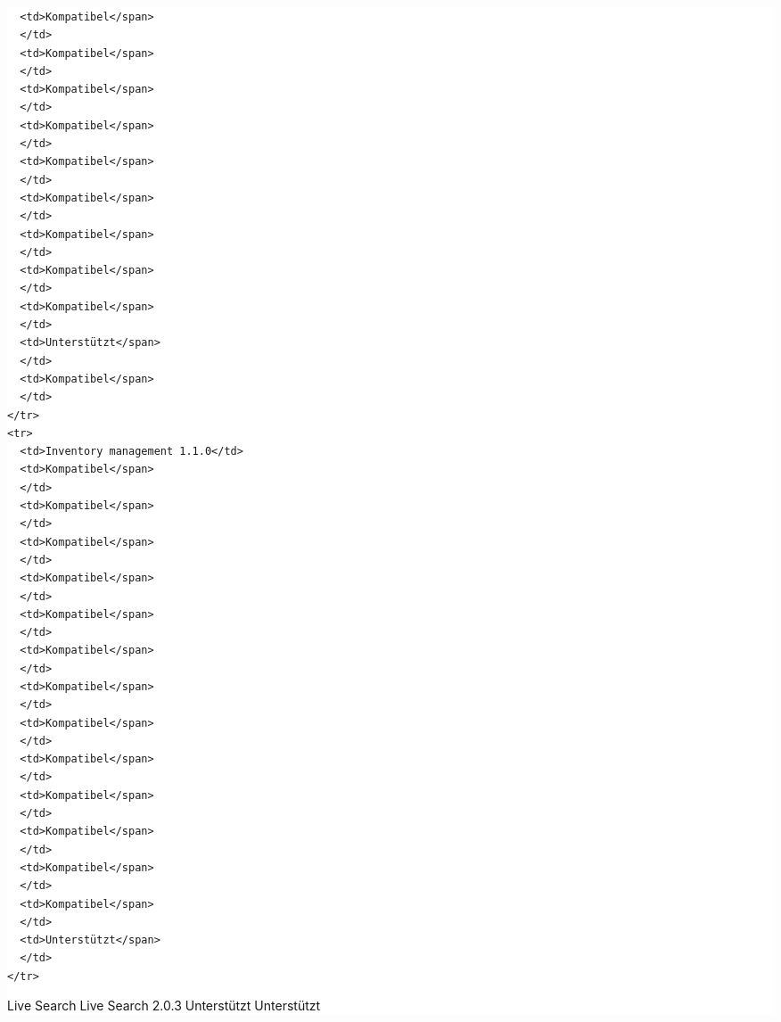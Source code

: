       <td>Kompatibel</span>
      </td>
      <td>Kompatibel</span>
      </td>
      <td>Kompatibel</span>
      </td>
      <td>Kompatibel</span>
      </td>
      <td>Kompatibel</span>
      </td>
      <td>Kompatibel</span>
      </td>
      <td>Kompatibel</span>
      </td>
      <td>Kompatibel</span>
      </td>
      <td>Kompatibel</span>
      </td>
      <td>Unterstützt</span>
      </td>
      <td>Kompatibel</span>
      </td>
    </tr>
    <tr>
      <td>Inventory management 1.1.0</td>
      <td>Kompatibel</span>
      </td>
      <td>Kompatibel</span>
      </td>
      <td>Kompatibel</span>
      </td>
      <td>Kompatibel</span>
      </td>
      <td>Kompatibel</span>
      </td>
      <td>Kompatibel</span>
      </td>
      <td>Kompatibel</span>
      </td>
      <td>Kompatibel</span>
      </td>
      <td>Kompatibel</span>
      </td>
      <td>Kompatibel</span>
      </td>
      <td>Kompatibel</span>
      </td>
      <td>Kompatibel</span>
      </td>
      <td>Kompatibel</span>
      </td>
      <td>Unterstützt</span>
      </td>
    </tr>
  </tbody>
  <tbody>
    <tr>
      <th colspan="15">Live Search</th>
    </tr>
    <tr>
      <td>Live Search 2.0.3</td>
      <td>Unterstützt</span>
      </td>
      <td>Unterstützt</span>